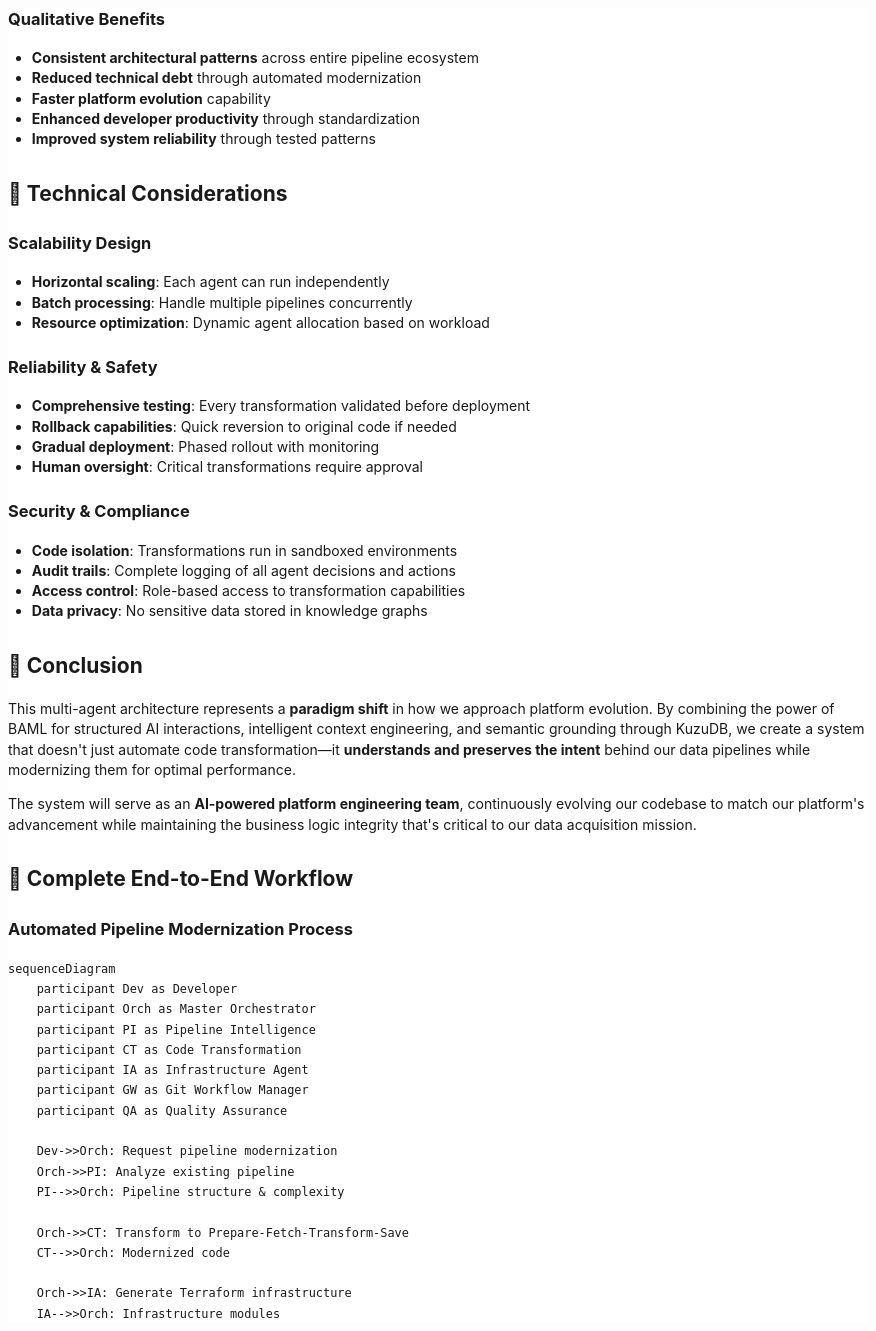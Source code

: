 ### **Qualitative Benefits**
- **Consistent architectural patterns** across entire pipeline ecosystem
- **Reduced technical debt** through automated modernization
- **Faster platform evolution** capability
- **Enhanced developer productivity** through standardization
- **Improved system reliability** through tested patterns

## 🔧 Technical Considerations

### **Scalability Design**
- **Horizontal scaling**: Each agent can run independently
- **Batch processing**: Handle multiple pipelines concurrently
- **Resource optimization**: Dynamic agent allocation based on workload

### **Reliability & Safety**
- **Comprehensive testing**: Every transformation validated before deployment
- **Rollback capabilities**: Quick reversion to original code if needed
- **Gradual deployment**: Phased rollout with monitoring
- **Human oversight**: Critical transformations require approval

### **Security & Compliance**
- **Code isolation**: Transformations run in sandboxed environments
- **Audit trails**: Complete logging of all agent decisions and actions
- **Access control**: Role-based access to transformation capabilities
- **Data privacy**: No sensitive data stored in knowledge graphs

## 🎯 Conclusion

This multi-agent architecture represents a **paradigm shift** in how we approach platform evolution. By combining the power of BAML for structured AI interactions, intelligent context engineering, and semantic grounding through KuzuDB, we create a system that doesn't just automate code transformation—it **understands and preserves the intent** behind our data pipelines while modernizing them for optimal performance.

The system will serve as an **AI-powered platform engineering team**, continuously evolving our codebase to match our platform's advancement while maintaining the business logic integrity that's critical to our data acquisition mission.

## 🔄 Complete End-to-End Workflow

### **Automated Pipeline Modernization Process**

```mermaid
sequenceDiagram
    participant Dev as Developer
    participant Orch as Master Orchestrator
    participant PI as Pipeline Intelligence
    participant CT as Code Transformation
    participant IA as Infrastructure Agent
    participant GW as Git Workflow Manager
    participant QA as Quality Assurance

    Dev->>Orch: Request pipeline modernization
    Orch->>PI: Analyze existing pipeline
    PI-->>Orch: Pipeline structure & complexity
    
    Orch->>CT: Transform to Prepare-Fetch-Transform-Save
    CT-->>Orch: Modernized code
    
    Orch->>IA: Generate Terraform infrastructure
    IA-->>Orch: Infrastructure modules
```